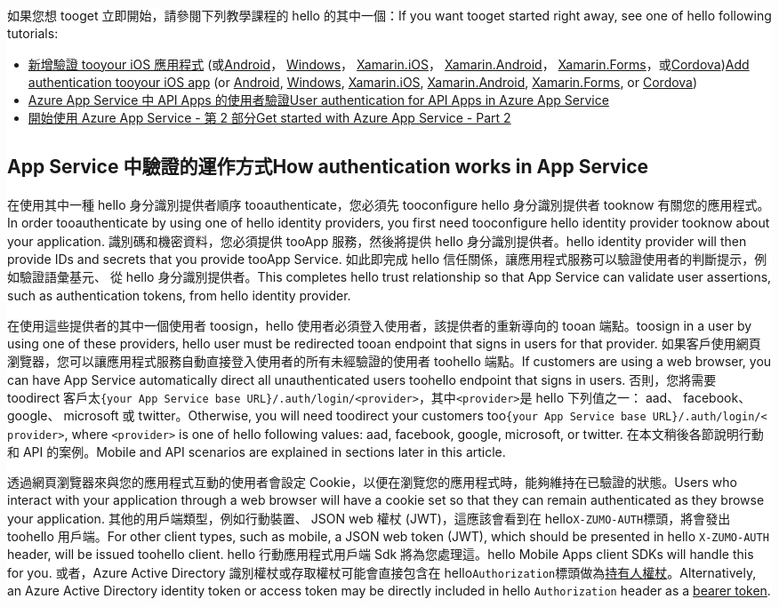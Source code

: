 <span data-ttu-id="f7856-112">如果您想 tooget 立即開始，請參閱下列教學課程的 hello 的其中一個：</span><span class="sxs-lookup"><span data-stu-id="f7856-112">If you want tooget started right away, see one of hello following tutorials:</span></span>

* <span data-ttu-id="f7856-113">[新增驗證 tooyour iOS 應用程式][ iOS] (或[Android]， [Windows]， [Xamarin.iOS]， [Xamarin.Android]， [Xamarin.Forms]，或[Cordova])</span><span class="sxs-lookup"><span data-stu-id="f7856-113">[Add authentication tooyour iOS app][iOS] (or [Android], [Windows], [Xamarin.iOS], [Xamarin.Android], [Xamarin.Forms], or [Cordova])</span></span>
* <span data-ttu-id="f7856-114">[Azure App Service 中 API Apps 的使用者驗證][apia-user]</span><span class="sxs-lookup"><span data-stu-id="f7856-114">[User authentication for API Apps in Azure App Service][apia-user]</span></span>
* <span data-ttu-id="f7856-115">[開始使用 Azure App Service - 第 2 部分][web-getstarted]</span><span class="sxs-lookup"><span data-stu-id="f7856-115">[Get started with Azure App Service - Part 2][web-getstarted]</span></span>

## <a name="how-authentication-works-in-app-service"></a><span data-ttu-id="f7856-116">App Service 中驗證的運作方式</span><span class="sxs-lookup"><span data-stu-id="f7856-116">How authentication works in App Service</span></span>
<span data-ttu-id="f7856-117">在使用其中一種 hello 身分識別提供者順序 tooauthenticate，您必須先 tooconfigure hello 身分識別提供者 tooknow 有關您的應用程式。</span><span class="sxs-lookup"><span data-stu-id="f7856-117">In order tooauthenticate by using one of hello identity providers, you first need tooconfigure hello identity provider tooknow about your application.</span></span> <span data-ttu-id="f7856-118">識別碼和機密資料，您必須提供 tooApp 服務，然後將提供 hello 身分識別提供者。</span><span class="sxs-lookup"><span data-stu-id="f7856-118">hello identity provider will then provide IDs and secrets that you provide tooApp Service.</span></span> <span data-ttu-id="f7856-119">如此即完成 hello 信任關係，讓應用程式服務可以驗證使用者的判斷提示，例如驗證語彙基元、 從 hello 身分識別提供者。</span><span class="sxs-lookup"><span data-stu-id="f7856-119">This completes hello trust relationship so that App Service can validate user assertions, such as authentication tokens, from hello identity provider.</span></span>

<span data-ttu-id="f7856-120">在使用這些提供者的其中一個使用者 toosign，hello 使用者必須登入使用者，該提供者的重新導向的 tooan 端點。</span><span class="sxs-lookup"><span data-stu-id="f7856-120">toosign in a user by using one of these providers, hello user must be redirected tooan endpoint that signs in users for that provider.</span></span> <span data-ttu-id="f7856-121">如果客戶使用網頁瀏覽器，您可以讓應用程式服務自動直接登入使用者的所有未經驗證的使用者 toohello 端點。</span><span class="sxs-lookup"><span data-stu-id="f7856-121">If customers are using a web browser, you can have App Service automatically direct all unauthenticated users toohello endpoint that signs in users.</span></span> <span data-ttu-id="f7856-122">否則，您將需要 toodirect 客戶太`{your App Service base URL}/.auth/login/<provider>`，其中`<provider>`是 hello 下列值之一： aad、 facebook、 google、 microsoft 或 twitter。</span><span class="sxs-lookup"><span data-stu-id="f7856-122">Otherwise, you will need toodirect your customers too`{your App Service base URL}/.auth/login/<provider>`, where `<provider>` is one of hello following values: aad, facebook, google, microsoft, or twitter.</span></span> <span data-ttu-id="f7856-123">在本文稍後各節說明行動和 API 的案例。</span><span class="sxs-lookup"><span data-stu-id="f7856-123">Mobile and API scenarios are explained in sections later in this article.</span></span>

<span data-ttu-id="f7856-124">透過網頁瀏覽器來與您的應用程式互動的使用者會設定 Cookie，以便在瀏覽您的應用程式時，能夠維持在已驗證的狀態。</span><span class="sxs-lookup"><span data-stu-id="f7856-124">Users who interact with your application through a web browser will have a cookie set so that they can remain authenticated as they browse your application.</span></span> <span data-ttu-id="f7856-125">其他的用戶端類型，例如行動裝置、 JSON web 權杖 (JWT)，這應該會看到在 hello`X-ZUMO-AUTH`標頭，將會發出 toohello 用戶端。</span><span class="sxs-lookup"><span data-stu-id="f7856-125">For other client types, such as mobile, a JSON web token (JWT), which should be presented in hello `X-ZUMO-AUTH` header, will be issued toohello client.</span></span> <span data-ttu-id="f7856-126">hello 行動應用程式用戶端 Sdk 將為您處理這。</span><span class="sxs-lookup"><span data-stu-id="f7856-126">hello Mobile Apps client SDKs will handle this for you.</span></span> <span data-ttu-id="f7856-127">或者，Azure Active Directory 識別權杖或存取權杖可能會直接包含在 hello`Authorization`標頭做為[持有人權杖](https://tools.ietf.org/html/rfc6750)。</span><span class="sxs-lookup"><span data-stu-id="f7856-127">Alternatively, an Azure Active Directory identity token or access token may be directly included in hello `Authorization` header as a [bearer token](https://tools.ietf.org/html/rfc6750).</span></span>


[apia-user]: ../app-service-api/app-service-api-dotnet-user-principal-auth.md
[apia-service]: ../app-service-api/app-service-api-dotnet-service-principal-auth.md
[web-getstarted]: ../app-service-web/app-service-web-get-started-2.md#authenticate-your-users
[iOS]: ../app-service-mobile/app-service-mobile-ios-get-started-users.md
[Android]: ../app-service-mobile/app-service-mobile-android-get-started-users.md
[Xamarin.iOS]: ../app-service-mobile/app-service-mobile-xamarin-ios-get-started-users.md
[Xamarin.Android]: ../app-service-mobile/app-service-mobile-xamarin-android-get-started-users.md
[Xamarin.Forms]: ../app-service-mobile/app-service-mobile-xamarin-forms-get-started-users.md
[Windows]: ../app-service-mobile/app-service-mobile-windows-store-dotnet-get-started-users.md
[Cordova]: ../app-service-mobile/app-service-mobile-cordova-get-started-users.md
[AAD]: ../app-service-mobile/app-service-mobile-how-to-configure-active-directory-authentication.md
[Facebook]: ../app-service-mobile/app-service-mobile-how-to-configure-facebook-authentication.md
[Google]: ../app-service-mobile/app-service-mobile-how-to-configure-google-authentication.md
[MSA]: ../app-service-mobile/app-service-mobile-how-to-configure-microsoft-authentication.md
[Twitter]: ../app-service-mobile/app-service-mobile-how-to-configure-twitter-authentication.md
[custom-auth]: ../app-service-mobile/app-service-mobile-dotnet-backend-how-to-use-server-sdk.md#custom-auth
[ADAL-Android]: ../app-service-mobile/app-service-mobile-android-how-to-use-client-library.md#adal
[ADAL-iOS]: ../app-service-mobile/app-service-mobile-ios-how-to-use-client-library.md#adal
[ADAL-dotnet]: ../app-service-mobile/app-service-mobile-dotnet-how-to-use-client-library.md#adal